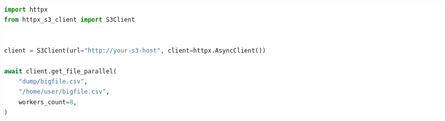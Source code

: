 ```python
import httpx
from httpx_s3_client import S3Client


client = S3Client(url="http://your-s3-host", client=httpx.AsyncClient())

await client.get_file_parallel(
    "dump/bigfile.csv",
    "/home/user/bigfile.csv",
    workers_count=8,
)
```
